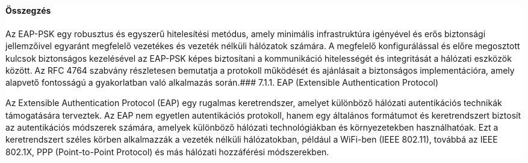 #### Összegzés

Az EAP-PSK egy robusztus és egyszerű hitelesítési metódus, amely minimális infrastruktúra igényével és erős biztonsági jellemzőivel egyaránt megfelelő vezetékes és vezeték nélküli hálózatok számára. A megfelelő konfigurálással és előre megosztott kulcsok biztonságos kezelésével az EAP-PSK képes biztosítani a kommunikáció hitelességét és integritását a hálózati eszközök között. Az RFC 4764 szabvány részletesen bemutatja a protokoll működését és ajánlásait a biztonságos implementációra, amely alapvető fontosságú a gyakorlatban való alkalmazás során.### 7.1.1. EAP (Extensible Authentication Protocol)

Az Extensible Authentication Protocol (EAP) egy rugalmas keretrendszer, amelyet különböző hálózati autentikációs technikák támogatására terveztek. Az EAP nem egyetlen autentikációs protokoll, hanem egy általános formátumot és keretrendszert biztosít az autentikációs módszerek számára, amelyek különböző hálózati technológiákban és környezetekben használhatóak. Ezt a keretrendszert széles körben alkalmazzák a vezeték nélküli hálózatokban, például a WiFi-ben (IEEE 802.11), továbbá az IEEE 802.1X, PPP (Point-to-Point Protocol) és más hálózati hozzáférési módszerekben.

